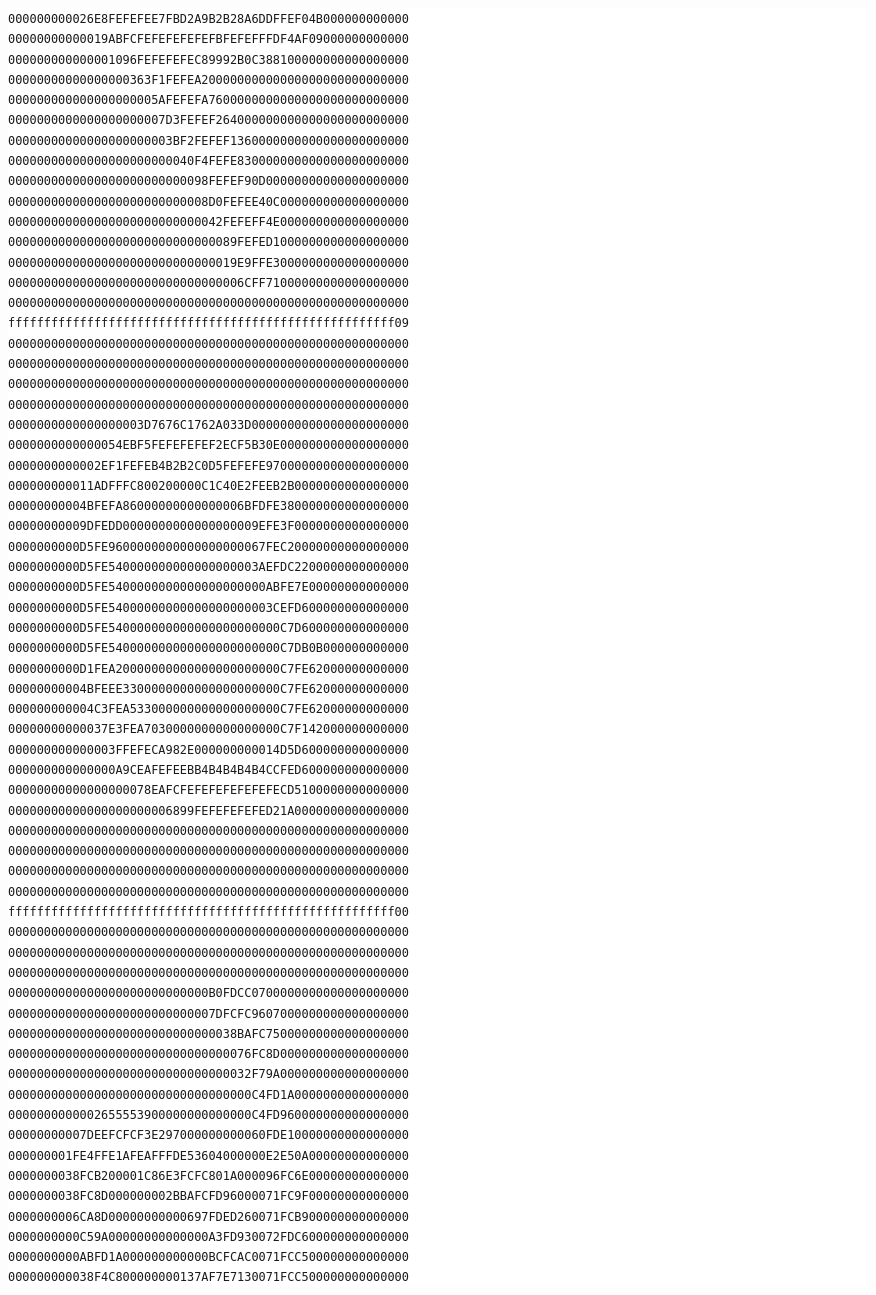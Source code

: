 ```hex
000000000026E8FEFEFEE7FBD2A9B2B28A6DDFFEF04B000000000000
00000000000019ABFCFEFEFEFEFEFBFEFEFFFDF4AF09000000000000
000000000000001096FEFEFEFEC89992B0C388100000000000000000
00000000000000000363F1FEFEA20000000000000000000000000000
000000000000000000005AFEFEFA7600000000000000000000000000
0000000000000000000007D3FEFEF264000000000000000000000000
00000000000000000000003BF2FEFEF1360000000000000000000000
00000000000000000000000040F4FEFE830000000000000000000000
0000000000000000000000000098FEFEF90D00000000000000000000
0000000000000000000000000008D0FEFEE40C000000000000000000
000000000000000000000000000042FEFEFF4E000000000000000000
00000000000000000000000000000089FEFED1000000000000000000
00000000000000000000000000000019E9FFE3000000000000000000
000000000000000000000000000000006CFF71000000000000000000
00000000000000000000000000000000000000000000000000000000
ffffffffffffffffffffffffffffffffffffffffffffffffffffff09
00000000000000000000000000000000000000000000000000000000
00000000000000000000000000000000000000000000000000000000
00000000000000000000000000000000000000000000000000000000
00000000000000000000000000000000000000000000000000000000
0000000000000000003D7676C1762A033D0000000000000000000000
0000000000000054EBF5FEFEFEFEF2ECF5B30E000000000000000000
0000000000002EF1FEFEB4B2B2C0D5FEFEFE97000000000000000000
000000000011ADFFFC800200000C1C40E2FEEB2B0000000000000000
00000000004BFEFA86000000000000006BFDFE380000000000000000
00000000009DFEDD0000000000000000009EFE3F0000000000000000
0000000000D5FE9600000000000000000067FEC20000000000000000
0000000000D5FE540000000000000000003AEFDC2200000000000000
0000000000D5FE5400000000000000000000ABFE7E00000000000000
0000000000D5FE54000000000000000000003CEFD600000000000000
0000000000D5FE540000000000000000000000C7D600000000000000
0000000000D5FE540000000000000000000000C7DB0B000000000000
0000000000D1FEA20000000000000000000000C7FE62000000000000
00000000004BFEEE3300000000000000000000C7FE62000000000000
000000000004C3FEA533000000000000000000C7FE62000000000000
00000000000037E3FEA7030000000000000000C7F142000000000000
000000000000003FFEFECA982E000000000014D5D600000000000000
000000000000000A9CEAFEFEEBB4B4B4B4B4CCFED600000000000000
00000000000000000078EAFCFEFEFEFEFEFEFECD5100000000000000
00000000000000000000006899FEFEFEFEFED21A0000000000000000
00000000000000000000000000000000000000000000000000000000
00000000000000000000000000000000000000000000000000000000
00000000000000000000000000000000000000000000000000000000
00000000000000000000000000000000000000000000000000000000
ffffffffffffffffffffffffffffffffffffffffffffffffffffff00
00000000000000000000000000000000000000000000000000000000
00000000000000000000000000000000000000000000000000000000
00000000000000000000000000000000000000000000000000000000
0000000000000000000000000000B0FDCC0700000000000000000000
00000000000000000000000000007DFCFC9607000000000000000000
00000000000000000000000000000038BAFC75000000000000000000
0000000000000000000000000000000076FC8D000000000000000000
0000000000000000000000000000000032F79A000000000000000000
0000000000000000000000000000000000C4FD1A0000000000000000
0000000000002655553900000000000000C4FD960000000000000000
00000000007DEEFCFCF3E297000000000060FDE10000000000000000
000000001FE4FFE1AFEAFFFDE53604000000E2E50A00000000000000
0000000038FCB200001C86E3FCFC801A000096FC6E00000000000000
0000000038FC8D000000002BBAFCFD96000071FC9F00000000000000
0000000006CA8D00000000000697FDED260071FCB900000000000000
0000000000C59A00000000000000A3FD930072FDC600000000000000
0000000000ABFD1A000000000000BCFCAC0071FCC500000000000000
000000000038F4C800000000137AF7E7130071FCC500000000000000
```